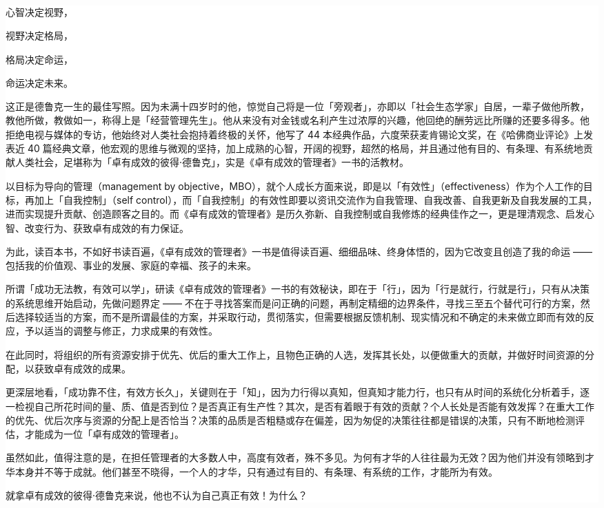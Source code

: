 心智决定视野，

视野决定格局，

格局决定命运，

命运决定未来。

这正是德鲁克一生的最佳写照。因为未满十四岁时的他，惊觉自己将是一位「旁观者」，亦即以「社会生态学家」自居，一辈子做他所教，教他所做，教做如一，称得上是「经营管理先生」。他从来没有对金钱或名利产生过浓厚的兴趣，他回绝的酬劳远比所赚的还要多得多。他拒绝电视与媒体的专访，他始终对人类社会抱持着终极的关怀，他写了 44 本经典作品，六度荣获麦肯锡论文奖，在《哈佛商业评论》上发表近 40 篇经典文章，他宏观的思维与微观的坚持，加上成熟的心智，开阔的视野，超然的格局，并且通过他有目的、有条理、有系统地贡献人类社会，足堪称为「卓有成效的彼得·德鲁克」，实是《卓有成效的管理者》一书的活教材。

以目标为导向的管理（management by objective，MBO），就个人成长方面来说，即是以「有效性」（effectiveness）作为个人工作的目标，再加上「自我控制」（self control），而「自我控制」的有效性即要以资讯交流作为自我管理、自我改善、自我更新及自我发展的工具，进而实现提升贡献、创造顾客之目的。而《卓有成效的管理者》是历久弥新、自我控制或自我修炼的经典佳作之一，更是理清观念、启发心智、改变行为、获致卓有成效的有力保证。

为此，读百本书，不如好书读百遍，《卓有成效的管理者》一书是值得读百遍、细细品味、终身体悟的，因为它改变且创造了我的命运 —— 包括我的价值观、事业的发展、家庭的幸福、孩子的未来。

所谓「成功无法教，有效可以学」，研读《卓有成效的管理者》一书的有效秘诀，即在于「行」，因为「行是就行，行就是行」，只有从决策的系统思维开始启动，先做问题界定 —— 不在于寻找答案而是问正确的问题，再制定精细的边界条件，寻找三至五个替代可行的方案，然后选择较适当的方案，而不是所谓最佳的方案，并采取行动，贯彻落实，但需要根据反馈机制、现实情况和不确定的未来做立即而有效的反应，予以适当的调整与修正，力求成果的有效性。

在此同时，将组织的所有资源安排于优先、优后的重大工作上，且物色正确的人选，发挥其长处，以便做重大的贡献，并做好时间资源的分配，以获致卓有成效的成果。

更深层地看，「成功靠不住，有效方长久」，关键则在于「知」，因为力行得以真知，但真知才能力行，也只有从时间的系统化分析着手，逐一检视自己所花时间的量、质、值是否到位？是否真正有生产性？其次，是否有着眼于有效的贡献？个人长处是否能有效发挥？在重大工作的优先、优后次序与资源的分配上是否恰当？决策的品质是否粗糙或存在偏差，因为匆促的决策往往都是错误的决策，只有不断地检测评估，才能成为一位「卓有成效的管理者」。

虽然如此，值得注意的是，在担任管理者的大多数人中，高度有效者，殊不多见。为何有才华的人往往最为无效？因为他们并没有领略到才华本身并不等于成就。他们甚至不晓得，一个人的才华，只有通过有目的、有条理、有系统的工作，才能所为有效。

就拿卓有成效的彼得·德鲁克来说，他也不认为自己真正有效！为什么？


